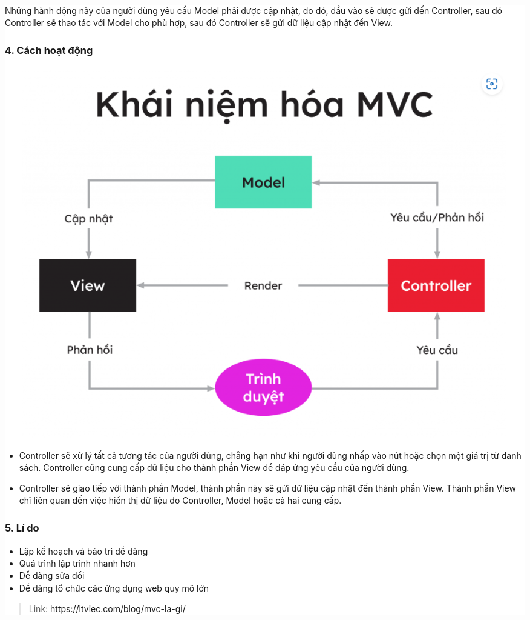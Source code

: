Những hành động này của người dùng yêu cầu Model phải được cập nhật, do đó, đầu vào sẽ được gửi đến Controller, sau đó Controller sẽ thao tác với Model cho phù hợp, sau đó Controller sẽ gửi dữ liệu cập nhật đến View.
### 4. Cách hoạt động
![alt text](image-2.png)
- Controller sẽ xử lý tất cả tương tác của người dùng, chẳng hạn như khi người dùng nhấp vào nút hoặc chọn một giá trị từ danh sách. Controller cũng cung cấp dữ liệu cho thành phần View để đáp ứng yêu cầu của người dùng.

- Controller sẽ giao tiếp với thành phần Model, thành phần này sẽ gửi dữ liệu cập nhật đến thành phần View. Thành phần View chỉ liên quan đến việc hiển thị dữ liệu do Controller, Model hoặc cả hai cung cấp.
### 5. Lí do
- Lập kế hoạch và bảo trì dễ dàng 
- Quá trình lập trình nhanh hơn
- Dễ dàng sửa đổi
- Dễ dàng tổ chức các ứng dụng web quy mô lớn
> Link: https://itviec.com/blog/mvc-la-gi/
